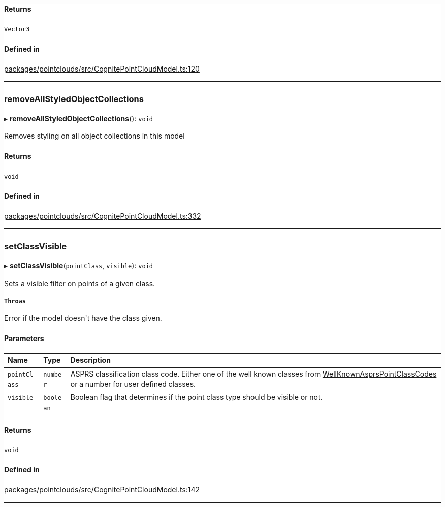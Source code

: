 #### Returns

`Vector3`

#### Defined in

[packages/pointclouds/src/CognitePointCloudModel.ts:120](https://github.com/cognitedata/reveal/blob/e9e26d38/viewer/packages/pointclouds/src/CognitePointCloudModel.ts#L120)

___

### removeAllStyledObjectCollections

▸ **removeAllStyledObjectCollections**(): `void`

Removes styling on all object collections in this model

#### Returns

`void`

#### Defined in

[packages/pointclouds/src/CognitePointCloudModel.ts:332](https://github.com/cognitedata/reveal/blob/e9e26d38/viewer/packages/pointclouds/src/CognitePointCloudModel.ts#L332)

___

### setClassVisible

▸ **setClassVisible**(`pointClass`, `visible`): `void`

Sets a visible filter on points of a given class.

**`Throws`**

Error if the model doesn't have the class given.

#### Parameters

| Name | Type | Description |
| :------ | :------ | :------ |
| `pointClass` | `number` | ASPRS classification class code. Either one of the well known classes from [WellKnownAsprsPointClassCodes](../enums/cognite_reveal.WellKnownAsprsPointClassCodes.md) or a number for user defined classes. |
| `visible` | `boolean` | Boolean flag that determines if the point class type should be visible or not. |

#### Returns

`void`

#### Defined in

[packages/pointclouds/src/CognitePointCloudModel.ts:142](https://github.com/cognitedata/reveal/blob/e9e26d38/viewer/packages/pointclouds/src/CognitePointCloudModel.ts#L142)

___
